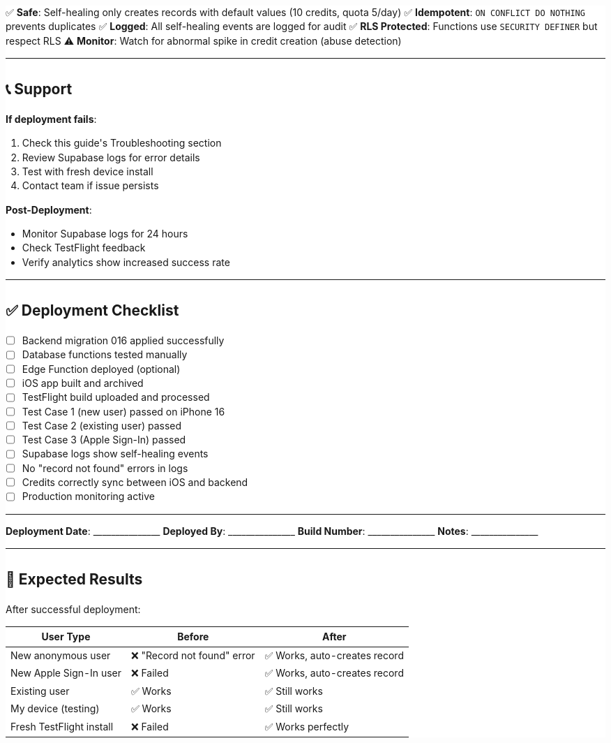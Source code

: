 ✅ **Safe**: Self-healing only creates records with default values (10 credits, quota 5/day)
✅ **Idempotent**: `ON CONFLICT DO NOTHING` prevents duplicates
✅ **Logged**: All self-healing events are logged for audit
✅ **RLS Protected**: Functions use `SECURITY DEFINER` but respect RLS
⚠️ **Monitor**: Watch for abnormal spike in credit creation (abuse detection)

---

## 📞 Support

**If deployment fails**:
1. Check this guide's Troubleshooting section
2. Review Supabase logs for error details
3. Test with fresh device install
4. Contact team if issue persists

**Post-Deployment**:
- Monitor Supabase logs for 24 hours
- Check TestFlight feedback
- Verify analytics show increased success rate

---

## ✅ Deployment Checklist

- [ ] Backend migration 016 applied successfully
- [ ] Database functions tested manually
- [ ] Edge Function deployed (optional)
- [ ] iOS app built and archived
- [ ] TestFlight build uploaded and processed
- [ ] Test Case 1 (new user) passed on iPhone 16
- [ ] Test Case 2 (existing user) passed
- [ ] Test Case 3 (Apple Sign-In) passed
- [ ] Supabase logs show self-healing events
- [ ] No "record not found" errors in logs
- [ ] Credits correctly sync between iOS and backend
- [ ] Production monitoring active

---

**Deployment Date**: _______________
**Deployed By**: _______________
**Build Number**: _______________
**Notes**: _______________

---

## 🎉 Expected Results

After successful deployment:

| User Type | Before | After |
|-----------|--------|-------|
| New anonymous user | ❌ "Record not found" error | ✅ Works, auto-creates record |
| New Apple Sign-In user | ❌ Failed | ✅ Works, auto-creates record |
| Existing user | ✅ Works | ✅ Still works |
| My device (testing) | ✅ Works | ✅ Still works |
| Fresh TestFlight install | ❌ Failed | ✅ Works perfectly |
